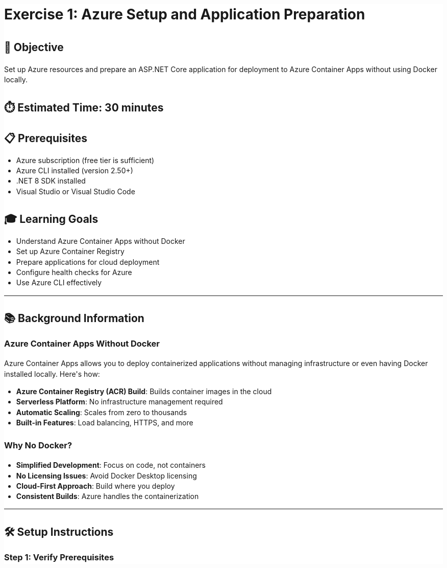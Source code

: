 # Exercise 1: Azure Setup and Application Preparation

## 🎯 Objective
Set up Azure resources and prepare an ASP.NET Core application for deployment to Azure Container Apps without using Docker locally.

## ⏱️ Estimated Time: 30 minutes

## 📋 Prerequisites
- Azure subscription (free tier is sufficient)
- Azure CLI installed (version 2.50+)
- .NET 8 SDK installed
- Visual Studio or Visual Studio Code

## 🎓 Learning Goals
- Understand Azure Container Apps without Docker
- Set up Azure Container Registry
- Prepare applications for cloud deployment
- Configure health checks for Azure
- Use Azure CLI effectively

---

## 📚 Background Information

### Azure Container Apps Without Docker
Azure Container Apps allows you to deploy containerized applications without managing infrastructure or even having Docker installed locally. Here's how:

- **Azure Container Registry (ACR) Build**: Builds container images in the cloud
- **Serverless Platform**: No infrastructure management required
- **Automatic Scaling**: Scales from zero to thousands
- **Built-in Features**: Load balancing, HTTPS, and more

### Why No Docker?
- **Simplified Development**: Focus on code, not containers
- **No Licensing Issues**: Avoid Docker Desktop licensing
- **Cloud-First Approach**: Build where you deploy
- **Consistent Builds**: Azure handles the containerization

---

## 🛠️ Setup Instructions

### Step 1: Verify Prerequisites

